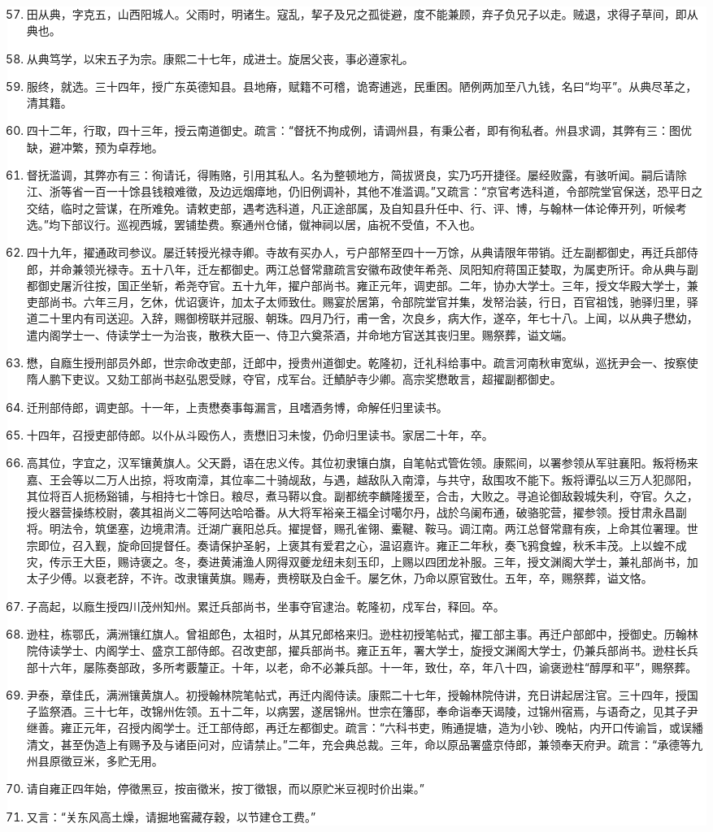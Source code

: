 57. <span id="列传七十六-57"></span>
田从典，字克五，山西阳城人。父雨时，明诸生。寇乱，挈子及兄之孤徙避，度不能兼顾，弃子负兄子以走。贼退，求得子草间，即从典也。

58. <span id="列传七十六-58"></span>
从典笃学，以宋五子为宗。康熙二十七年，成进士。旋居父丧，事必遵家礼。

59. <span id="列传七十六-59"></span>
服终，就选。三十四年，授广东英德知县。县地瘠，赋籍不可稽，诡寄逋逃，民重困。陋例两加至八九钱，名曰“均平”。从典尽革之，清其籍。

60. <span id="列传七十六-60"></span>
四十二年，行取，四十三年，授云南道御史。疏言：“督抚不拘成例，请调州县，有秉公者，即有徇私者。州县求调，其弊有三：图优缺，避冲繁，预为卓荐地。

61. <span id="列传七十六-61"></span>
督抚滥调，其弊亦有三：徇请讬，得贿赂，引用其私人。名为整顿地方，简拔贤良，实乃巧开捷径。屡经败露，有骇听闻。嗣后请除江、浙等省一百一十馀县钱粮难徵，及边远烟瘴地，仍旧例调补，其他不准滥调。”又疏言：“京官考选科道，令部院堂官保送，恐平日之交结，临时之营谋，在所难免。请敕吏部，遇考选科道，凡正途部属，及自知县升任中、行、评、博，与翰林一体论俸开列，听候考选。”均下部议行。巡视西城，罢铺垫费。察通州仓储，僦神祠以居，庙祝不受值，不入也。

62. <span id="列传七十六-62"></span>
四十九年，擢通政司参议。屡迁转授光禄寺卿。寺故有买办人，亏户部帑至四十一万馀，从典请限年带销。迁左副都御史，再迁兵部侍郎，并命兼领光禄寺。五十八年，迁左都御史。两江总督常鼐疏言安徽布政使年希尧、凤阳知府蒋国正婪取，为属吏所讦。命从典与副都御史屠沂往按，国正坐斩，希尧夺官。五十九年，擢户部尚书。雍正元年，调吏部。二年，协办大学士。三年，授文华殿大学士，兼吏部尚书。六年三月，乞休，优诏褒许，加太子太师致仕。赐宴於居第，令部院堂官并集，发帑治装，行日，百官祖饯，驰驿归里，驿道二十里内有司送迎。入辞，赐御榜联并冠服、朝珠。四月乃行，甫一舍，次良乡，病大作，遂卒，年七十八。上闻，以从典子懋幼，遣内阁学士一、侍读学士一为治丧，散秩大臣一、侍卫六奠茶酒，并命地方官送其丧归里。赐祭葬，谥文端。

63. <span id="列传七十六-63"></span>
懋，自廕生授刑部员外郎，世宗命改吏部，迁郎中，授贵州道御史。乾隆初，迁礼科给事中。疏言河南秋审宽纵，巡抚尹会一、按察使隋人鹏下吏议。又劾工部尚书赵弘恩受赇，夺官，戍军台。迁鰿胪寺少卿。高宗奖懋敢言，超擢副都御史。

64. <span id="列传七十六-64"></span>
迁刑部侍郎，调吏部。十一年，上责懋奏事每漏言，且嗜酒务博，命解任归里读书。

65. <span id="列传七十六-65"></span>
十四年，召授吏部侍郎。以仆从斗殴伤人，责懋旧习未悛，仍命归里读书。家居二十年，卒。

66. <span id="列传七十六-66"></span>
高其位，字宜之，汉军镶黄旗人。父天爵，语在忠义传。其位初隶镶白旗，自笔帖式管佐领。康熙间，以署参领从军驻襄阳。叛将杨来嘉、王会等以二万人出掠，将攻南漳，其位率二十骑觇敌，与遇，越敌队入南漳，与共守，敌围攻不能下。叛将谭弘以三万人犯郧阳，其位将百人扼杨谿铺，与相持七十馀日。粮尽，煮马鞯以食。副都统李麟隆援至，合击，大败之。寻追论御敌穀城失利，夺官。久之，授火器营操练校尉，袭其祖尚义二等阿达哈哈番。从大将军裕亲王福全讨噶尔丹，战於乌阑布通，破骆驼营，擢参领。授甘肃永昌副将。明法令，筑堡塞，边境肃清。迁湖广襄阳总兵。擢提督，赐孔雀翎、櫜鞬、鞍马。调江南。两江总督常鼐有疾，上命其位署理。世宗即位，召入觐，旋命回提督任。奏请保护圣躬，上褒其有爱君之心，温诏嘉许。雍正二年秋，奏飞鸦食蝗，秋禾丰茂。上以蝗不成灾，传示王大臣，赐诗褒之。冬，奏进黄浦渔人网得双夔龙纽未刻玉印，上赐以四团龙补服。三年，授文渊阁大学士，兼礼部尚书，加太子少傅。以衰老辞，不许。改隶镶黄旗。赐寿，赉榜联及白金千。屡乞休，乃命以原官致仕。五年，卒，赐祭葬，谥文恪。

67. <span id="列传七十六-67"></span>
子高起，以廕生授四川茂州知州。累迁兵部尚书，坐事夺官逮治。乾隆初，戍军台，释回。卒。

68. <span id="列传七十六-68"></span>
逊柱，栋鄂氏，满洲镶红旗人。曾祖郎色，太祖时，从其兄郎格来归。逊柱初授笔帖式，擢工部主事。再迁户部郎中，授御史。历翰林院侍读学士、内阁学士、盛京工部侍郎。召改吏部，擢兵部尚书。雍正五年，署大学士，旋授文渊阁大学士，仍兼兵部尚书。逊柱长兵部十六年，屡陈奏部政，多所考覈釐正。十年，以老，命不必兼兵部。十一年，致仕，卒，年八十四，谕褒逊柱“醇厚和平”，赐祭葬。

69. <span id="列传七十六-69"></span>
尹泰，章佳氏，满洲镶黄旗人。初授翰林院笔帖式，再迁内阁侍读。康熙二十七年，授翰林院侍讲，充日讲起居注官。三十四年，授国子监祭酒。三十七年，改锦州佐领。五十二年，以病罢，遂居锦州。世宗在籓邸，奉命诣奉天谒陵，过锦州宿焉，与语奇之，见其子尹继善。雍正元年，召授内阁学士。迁工部侍郎，再迁左都御史。疏言：“六科书吏，贿通提塘，造为小钞、晚帖，内开口传谕旨，或误繙清文，甚至伪造上有赐予及与诸臣问对，应请禁止。”二年，充会典总裁。三年，命以原品署盛京侍郎，兼领奉天府尹。疏言：“承德等九州县原徵豆米，多贮无用。

70. <span id="列传七十六-70"></span>
请自雍正四年始，停徵黑豆，按亩徵米，按丁徵银，而以原贮米豆视时价出粜。”

71. <span id="列传七十六-71"></span>
又言：“关东风高土燥，请掘地窖藏存穀，以节建仓工费。”
